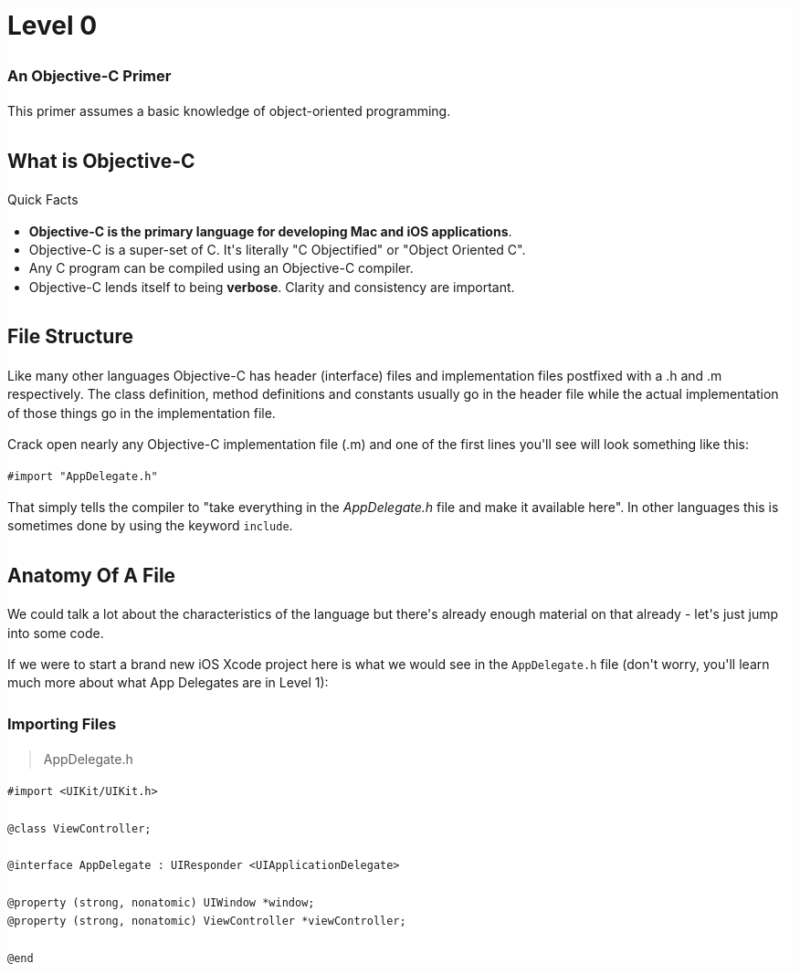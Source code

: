 # Level 0

### An Objective-C Primer

This primer assumes a basic knowledge of object-oriented programming.

## What is Objective-C

Quick Facts

* **Objective-C is the primary language for developing Mac and iOS applications**.
* Objective-C is a super-set of C. It's literally "C Objectified" or "Object Oriented C".
* Any C program can be compiled using an Objective-C compiler.
* Objective-C lends itself to being **verbose**. Clarity and consistency are important.

## File Structure

Like many other languages Objective-C has header (interface) files and implementation files postfixed with a .h and .m respectively. The class definition, method definitions and constants usually go in the header file while the actual implementation of those things go in the implementation file.

Crack open nearly any Objective-C implementation file (.m) and one of the first lines you'll see will look something like this:

```
#import "AppDelegate.h"
```

That simply tells the compiler to "take everything in the *AppDelegate.h* file and make it available here". In other languages this is sometimes done by using the keyword `include`.

## Anatomy Of A File

We could talk a lot about the characteristics of the language but there's already enough material on that already - let's just jump into some code.

If we were to start a brand new iOS Xcode project here is what we would see in the `AppDelegate.h` file (don't worry, you'll learn much more about what App Delegates are in Level 1):

### Importing Files

> AppDelegate.h

```
#import <UIKit/UIKit.h>

@class ViewController;

@interface AppDelegate : UIResponder <UIApplicationDelegate>

@property (strong, nonatomic) UIWindow *window;
@property (strong, nonatomic) ViewController *viewController;

@end
```

